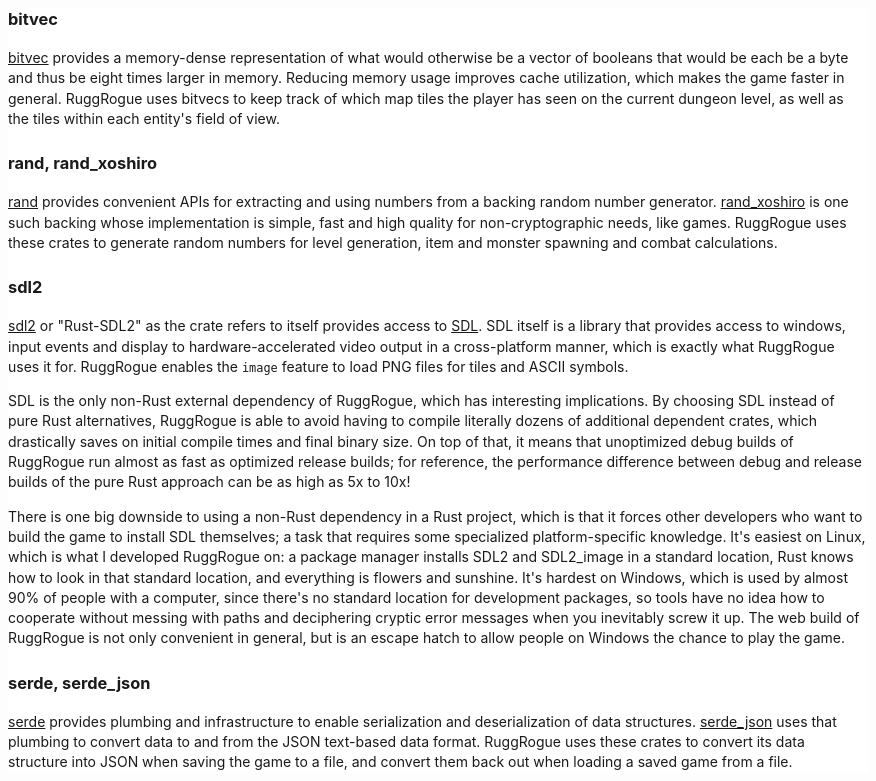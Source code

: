 ### bitvec

[bitvec](https://crates.io/crates/bitvec) provides a memory-dense representation of what would otherwise be a vector of booleans that would be each be a byte and thus be eight times larger in memory.
Reducing memory usage improves cache utilization, which makes the game faster in general.
RuggRogue uses bitvecs to keep track of which map tiles the player has seen on the current dungeon level, as well as the tiles within each entity's field of view.

### rand, rand\_xoshiro

[rand](https://crates.io/crates/rand) provides convenient APIs for extracting and using numbers from a backing random number generator.
[rand\_xoshiro](https://crates.io/crates/rand_xoshiro) is one such backing whose implementation is simple, fast and high quality for non-cryptographic needs, like games.
RuggRogue uses these crates to generate random numbers for level generation, item and monster spawning and combat calculations.

### sdl2

[sdl2](https://crates.io/crates/sdl2) or "Rust-SDL2" as the crate refers to itself provides access to [SDL](https://libsdl.org/).
SDL itself is a library that provides access to windows, input events and display to hardware-accelerated video output in a cross-platform manner, which is exactly what RuggRogue uses it for.
RuggRogue enables the `image` feature to load PNG files for tiles and ASCII symbols.

SDL is the only non-Rust external dependency of RuggRogue, which has interesting implications.
By choosing SDL instead of pure Rust alternatives, RuggRogue is able to avoid having to compile literally dozens of additional dependent crates, which drastically saves on initial compile times and final binary size.
On top of that, it means that unoptimized debug builds of RuggRogue run almost as fast as optimized release builds; for reference, the performance difference between debug and release builds of the pure Rust approach can be as high as 5x to 10x!

There is one big downside to using a non-Rust dependency in a Rust project, which is that it forces other developers who want to build the game to install SDL themselves; a task that requires some specialized platform-specific knowledge.
It's easiest on Linux, which is what I developed RuggRogue on: a package manager installs SDL2 and SDL2\_image in a standard location, Rust knows how to look in that standard location, and everything is flowers and sunshine.
It's hardest on Windows, which is used by almost 90% of people with a computer, since there's no standard location for development packages, so tools have no idea how to cooperate without messing with paths and deciphering cryptic error messages when you inevitably screw it up.
The web build of RuggRogue is not only convenient in general, but is an escape hatch to allow people on Windows the chance to play the game.

### serde, serde\_json

[serde](https://crates.io/crates/serde) provides plumbing and infrastructure to enable serialization and deserialization of data structures.
[serde\_json](https://crates.io/crates/serde_json) uses that plumbing to convert data to and from the JSON text-based data format.
RuggRogue uses these crates to convert its data structure into JSON when saving the game to a file, and convert them back out when loading a saved game from a file.
